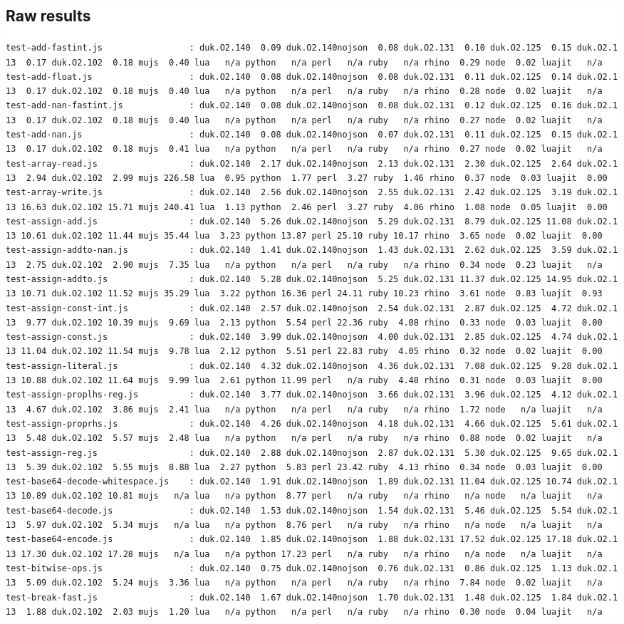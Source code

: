 ## Raw results

```
test-add-fastint.js                 : duk.O2.140  0.09 duk.O2.140nojson  0.08 duk.O2.131  0.10 duk.O2.125  0.15 duk.O2.113  0.17 duk.O2.102  0.18 mujs  0.40 lua   n/a python   n/a perl   n/a ruby   n/a rhino  0.29 node  0.02 luajit   n/a
test-add-float.js                   : duk.O2.140  0.08 duk.O2.140nojson  0.08 duk.O2.131  0.11 duk.O2.125  0.14 duk.O2.113  0.17 duk.O2.102  0.18 mujs  0.40 lua   n/a python   n/a perl   n/a ruby   n/a rhino  0.28 node  0.02 luajit   n/a
test-add-nan-fastint.js             : duk.O2.140  0.08 duk.O2.140nojson  0.08 duk.O2.131  0.12 duk.O2.125  0.16 duk.O2.113  0.17 duk.O2.102  0.18 mujs  0.40 lua   n/a python   n/a perl   n/a ruby   n/a rhino  0.27 node  0.02 luajit   n/a
test-add-nan.js                     : duk.O2.140  0.08 duk.O2.140nojson  0.07 duk.O2.131  0.11 duk.O2.125  0.15 duk.O2.113  0.17 duk.O2.102  0.18 mujs  0.41 lua   n/a python   n/a perl   n/a ruby   n/a rhino  0.27 node  0.02 luajit   n/a
test-array-read.js                  : duk.O2.140  2.17 duk.O2.140nojson  2.13 duk.O2.131  2.30 duk.O2.125  2.64 duk.O2.113  2.94 duk.O2.102  2.99 mujs 226.58 lua  0.95 python  1.77 perl  3.27 ruby  1.46 rhino  0.37 node  0.03 luajit  0.00
test-array-write.js                 : duk.O2.140  2.56 duk.O2.140nojson  2.55 duk.O2.131  2.42 duk.O2.125  3.19 duk.O2.113 16.63 duk.O2.102 15.71 mujs 240.41 lua  1.13 python  2.46 perl  3.27 ruby  4.06 rhino  1.08 node  0.05 luajit  0.00
test-assign-add.js                  : duk.O2.140  5.26 duk.O2.140nojson  5.29 duk.O2.131  8.79 duk.O2.125 11.08 duk.O2.113 10.61 duk.O2.102 11.44 mujs 35.44 lua  3.23 python 13.87 perl 25.10 ruby 10.17 rhino  3.65 node  0.02 luajit  0.00
test-assign-addto-nan.js            : duk.O2.140  1.41 duk.O2.140nojson  1.43 duk.O2.131  2.62 duk.O2.125  3.59 duk.O2.113  2.75 duk.O2.102  2.90 mujs  7.35 lua   n/a python   n/a perl   n/a ruby   n/a rhino  0.34 node  0.23 luajit   n/a
test-assign-addto.js                : duk.O2.140  5.28 duk.O2.140nojson  5.25 duk.O2.131 11.37 duk.O2.125 14.95 duk.O2.113 10.71 duk.O2.102 11.52 mujs 35.29 lua  3.22 python 16.36 perl 24.11 ruby 10.23 rhino  3.61 node  0.83 luajit  0.93
test-assign-const-int.js            : duk.O2.140  2.57 duk.O2.140nojson  2.54 duk.O2.131  2.87 duk.O2.125  4.72 duk.O2.113  9.77 duk.O2.102 10.39 mujs  9.69 lua  2.13 python  5.54 perl 22.36 ruby  4.08 rhino  0.33 node  0.03 luajit  0.00
test-assign-const.js                : duk.O2.140  3.99 duk.O2.140nojson  4.00 duk.O2.131  2.85 duk.O2.125  4.74 duk.O2.113 11.04 duk.O2.102 11.54 mujs  9.78 lua  2.12 python  5.51 perl 22.83 ruby  4.05 rhino  0.32 node  0.02 luajit  0.00
test-assign-literal.js              : duk.O2.140  4.32 duk.O2.140nojson  4.36 duk.O2.131  7.08 duk.O2.125  9.28 duk.O2.113 10.88 duk.O2.102 11.64 mujs  9.99 lua  2.61 python 11.99 perl   n/a ruby  4.48 rhino  0.31 node  0.03 luajit  0.00
test-assign-proplhs-reg.js          : duk.O2.140  3.77 duk.O2.140nojson  3.66 duk.O2.131  3.96 duk.O2.125  4.12 duk.O2.113  4.67 duk.O2.102  3.86 mujs  2.41 lua   n/a python   n/a perl   n/a ruby   n/a rhino  1.72 node   n/a luajit   n/a
test-assign-proprhs.js              : duk.O2.140  4.26 duk.O2.140nojson  4.18 duk.O2.131  4.66 duk.O2.125  5.61 duk.O2.113  5.48 duk.O2.102  5.57 mujs  2.48 lua   n/a python   n/a perl   n/a ruby   n/a rhino  0.88 node  0.02 luajit   n/a
test-assign-reg.js                  : duk.O2.140  2.88 duk.O2.140nojson  2.87 duk.O2.131  5.30 duk.O2.125  9.65 duk.O2.113  5.39 duk.O2.102  5.55 mujs  8.88 lua  2.27 python  5.83 perl 23.42 ruby  4.13 rhino  0.34 node  0.03 luajit  0.00
test-base64-decode-whitespace.js    : duk.O2.140  1.91 duk.O2.140nojson  1.89 duk.O2.131 11.04 duk.O2.125 10.74 duk.O2.113 10.89 duk.O2.102 10.81 mujs   n/a lua   n/a python  8.77 perl   n/a ruby   n/a rhino   n/a node   n/a luajit   n/a
test-base64-decode.js               : duk.O2.140  1.53 duk.O2.140nojson  1.54 duk.O2.131  5.46 duk.O2.125  5.54 duk.O2.113  5.97 duk.O2.102  5.34 mujs   n/a lua   n/a python  8.76 perl   n/a ruby   n/a rhino   n/a node   n/a luajit   n/a
test-base64-encode.js               : duk.O2.140  1.85 duk.O2.140nojson  1.88 duk.O2.131 17.52 duk.O2.125 17.18 duk.O2.113 17.30 duk.O2.102 17.28 mujs   n/a lua   n/a python 17.23 perl   n/a ruby   n/a rhino   n/a node   n/a luajit   n/a
test-bitwise-ops.js                 : duk.O2.140  0.75 duk.O2.140nojson  0.76 duk.O2.131  0.86 duk.O2.125  1.13 duk.O2.113  5.09 duk.O2.102  5.24 mujs  3.36 lua   n/a python   n/a perl   n/a ruby   n/a rhino  7.84 node  0.02 luajit   n/a
test-break-fast.js                  : duk.O2.140  1.67 duk.O2.140nojson  1.70 duk.O2.131  1.48 duk.O2.125  1.84 duk.O2.113  1.88 duk.O2.102  2.03 mujs  1.20 lua   n/a python   n/a perl   n/a ruby   n/a rhino  0.30 node  0.04 luajit   n/a
```